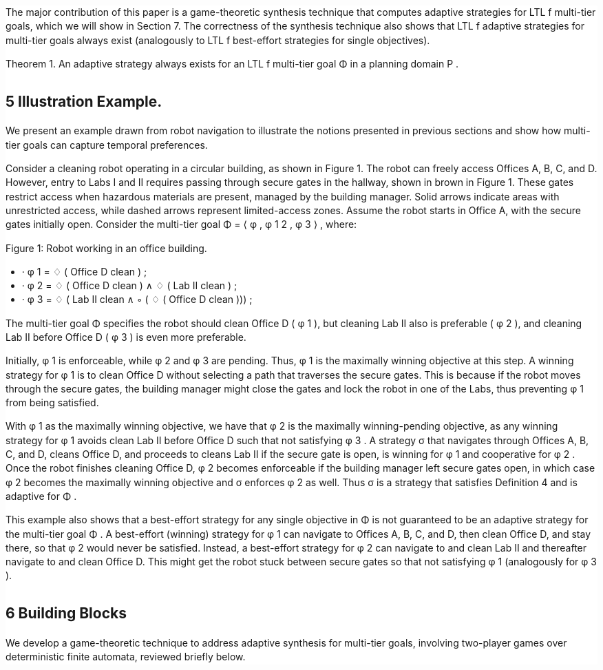 The major contribution of this paper is a game-theoretic synthesis technique that computes adaptive strategies for LTL f multi-tier goals, which we will show in Section 7. The correctness of the synthesis technique also shows that LTL f adaptive strategies for multi-tier goals always exist (analogously to LTL f best-effort strategies for single objectives).

Theorem 1. An adaptive strategy always exists for an LTL f multi-tier goal Φ in a planning domain P .

## 5 Illustration Example.

We present an example drawn from robot navigation to illustrate the notions presented in previous sections and show how multi-tier goals can capture temporal preferences.

Consider a cleaning robot operating in a circular building, as shown in Figure 1. The robot can freely access Offices A, B, C, and D. However, entry to Labs I and II requires passing through secure gates in the hallway, shown in brown in Figure 1. These gates restrict access when hazardous materials are present, managed by the building manager. Solid arrows indicate areas with unrestricted access, while dashed arrows represent limited-access zones. Assume the robot starts in Office A, with the secure gates initially open. Consider the multi-tier goal Φ = ⟨ φ , φ 1 2 , φ 3 ⟩ , where:

Figure 1: Robot working in an office building.



- · φ 1 = ♢ ( Office D clean ) ;
- · φ 2 = ♢ ( Office D clean ) ∧ ♢ ( Lab II clean ) ;
- · φ 3 = ♢ ( Lab II clean ∧ ◦ ( ♢ ( Office D clean ))) ;

The multi-tier goal Φ specifies the robot should clean Office D ( φ 1 ), but cleaning Lab II also is preferable ( φ 2 ), and cleaning Lab II before Office D ( φ 3 ) is even more preferable.

Initially, φ 1 is enforceable, while φ 2 and φ 3 are pending. Thus, φ 1 is the maximally winning objective at this step. A winning strategy for φ 1 is to clean Office D without selecting a path that traverses the secure gates. This is because if the robot moves through the secure gates, the building manager might close the gates and lock the robot in one of the Labs, thus preventing φ 1 from being satisfied.

With φ 1 as the maximally winning objective, we have that φ 2 is the maximally winning-pending objective, as any winning strategy for φ 1 avoids clean Lab II before Office D such that not satisfying φ 3 . A strategy σ that navigates through Offices A, B, C, and D, cleans Office D, and proceeds to cleans Lab II if the secure gate is open, is winning for φ 1 and cooperative for φ 2 . Once the robot finishes cleaning Office D, φ 2 becomes enforceable if the building manager left secure gates open, in which case φ 2 becomes the maximally winning objective and σ enforces φ 2 as well. Thus σ is a strategy that satisfies Definition 4 and is adaptive for Φ .

This example also shows that a best-effort strategy for any single objective in Φ is not guaranteed to be an adaptive strategy for the multi-tier goal Φ . A best-effort (winning) strategy for φ 1 can navigate to Offices A, B, C, and D, then clean Office D, and stay there, so that φ 2 would never be satisfied. Instead, a best-effort strategy for φ 2 can navigate to and clean Lab II and thereafter navigate to and clean Office D. This might get the robot stuck between secure gates so that not satisfying φ 1 (analogously for φ 3 ).

## 6 Building Blocks

We develop a game-theoretic technique to address adaptive synthesis for multi-tier goals, involving two-player games over deterministic finite automata, reviewed briefly below.
